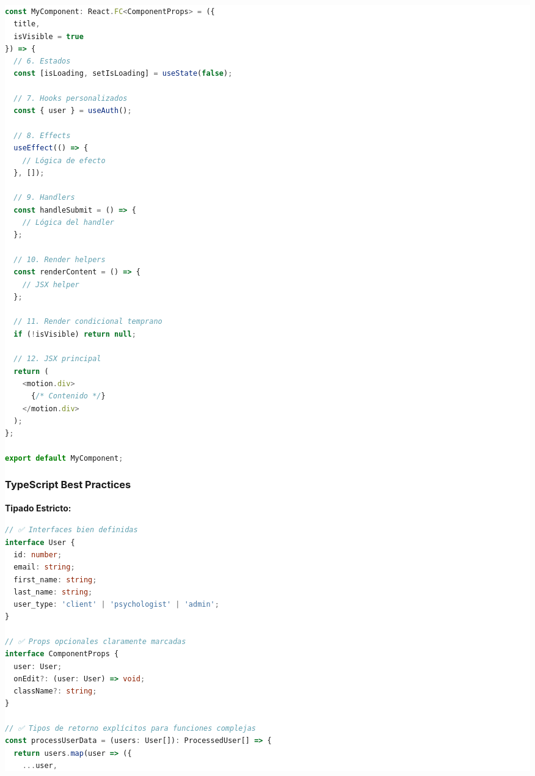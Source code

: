 ```typescript
const MyComponent: React.FC<ComponentProps> = ({ 
  title, 
  isVisible = true 
}) => {
  // 6. Estados
  const [isLoading, setIsLoading] = useState(false);
  
  // 7. Hooks personalizados
  const { user } = useAuth();
  
  // 8. Effects
  useEffect(() => {
    // Lógica de efecto
  }, []);
  
  // 9. Handlers
  const handleSubmit = () => {
    // Lógica del handler
  };
  
  // 10. Render helpers
  const renderContent = () => {
    // JSX helper
  };
  
  // 11. Render condicional temprano
  if (!isVisible) return null;
  
  // 12. JSX principal
  return (
    <motion.div>
      {/* Contenido */}
    </motion.div>
  );
};

export default MyComponent;
```

### TypeScript Best Practices

**Tipado Estricto:**
```typescript
// ✅ Interfaces bien definidas
interface User {
  id: number;
  email: string;
  first_name: string;
  last_name: string;
  user_type: 'client' | 'psychologist' | 'admin';
}

// ✅ Props opcionales claramente marcadas
interface ComponentProps {
  user: User;
  onEdit?: (user: User) => void;
  className?: string;
}

// ✅ Tipos de retorno explícitos para funciones complejas
const processUserData = (users: User[]): ProcessedUser[] => {
  return users.map(user => ({
    ...user,
```